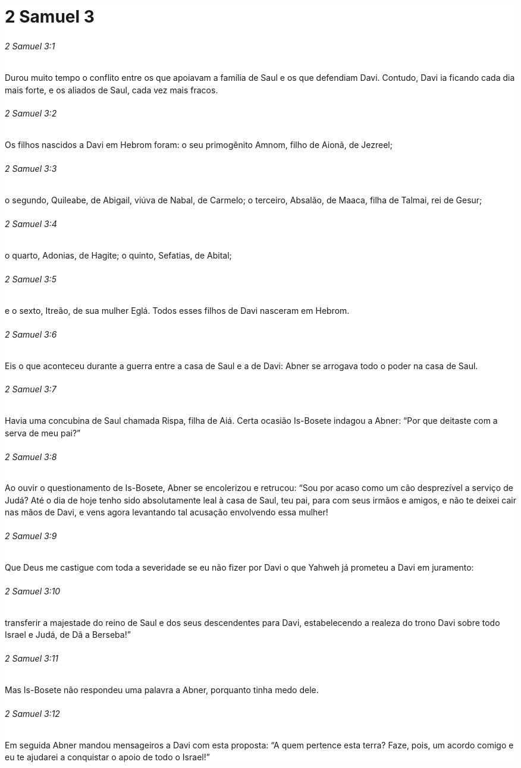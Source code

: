 # 2 Samuel 3

###### 2 Samuel 3:1

Durou muito tempo o conflito entre os que apoiavam a família de Saul e os que defendiam Davi. Contudo, Davi ia ficando cada dia mais forte, e os aliados de Saul, cada vez mais fracos.

###### 2 Samuel 3:2

Os filhos nascidos a Davi em Hebrom foram: o seu primogênito Amnom, filho de Aionã, de Jezreel;

###### 2 Samuel 3:3

o segundo, Quileabe, de Abigail, viúva de Nabal, de Carmelo; o terceiro, Absalão, de Maaca, filha de Talmai, rei de Gesur;

###### 2 Samuel 3:4

o quarto, Adonias, de Hagite; o quinto, Sefatias, de Abital;

###### 2 Samuel 3:5

e o sexto, Itreão, de sua mulher Eglá. Todos esses filhos de Davi nasceram em Hebrom.

###### 2 Samuel 3:6

Eis o que aconteceu durante a guerra entre a casa de Saul e a de Davi: Abner se arrogava todo o poder na casa de Saul.

###### 2 Samuel 3:7

Havia uma concubina de Saul chamada Rispa, filha de Aiá. Certa ocasião Is-Bosete indagou a Abner: “Por que deitaste com a serva de meu pai?”

###### 2 Samuel 3:8

Ao ouvir o questionamento de Is-Bosete, Abner se encolerizou e retrucou: “Sou por acaso como um cão desprezível a serviço de Judá? Até o dia de hoje tenho sido absolutamente leal à casa de Saul, teu pai, para com seus irmãos e amigos, e não te deixei cair nas mãos de Davi, e vens agora levantando tal acusação envolvendo essa mulher!

###### 2 Samuel 3:9

Que Deus me castigue com toda a severidade se eu não fizer por Davi o que Yahweh já prometeu a Davi em juramento:

###### 2 Samuel 3:10

transferir a majestade do reino de Saul e dos seus descendentes para Davi, estabelecendo a realeza do trono Davi sobre todo Israel e Judá, de Dã a Berseba!”

###### 2 Samuel 3:11

Mas Is-Bosete não respondeu uma palavra a Abner, porquanto tinha medo dele.

###### 2 Samuel 3:12

Em seguida Abner mandou mensageiros a Davi com esta proposta: “A quem pertence esta terra? Faze, pois, um acordo comigo e eu te ajudarei a conquistar o apoio de todo o Israel!”
